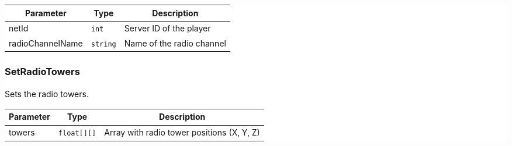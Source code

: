 Parameter | Type | Description
------------ | ------------- | -------------
netId | `int` | Server ID of the player
radioChannelName | `string` | Name of the radio channel

### SetRadioTowers
Sets the radio towers.

Parameter | Type | Description
------------ | ------------- | -------------
towers | `float[][]` | Array with radio tower positions (X, Y, Z)
